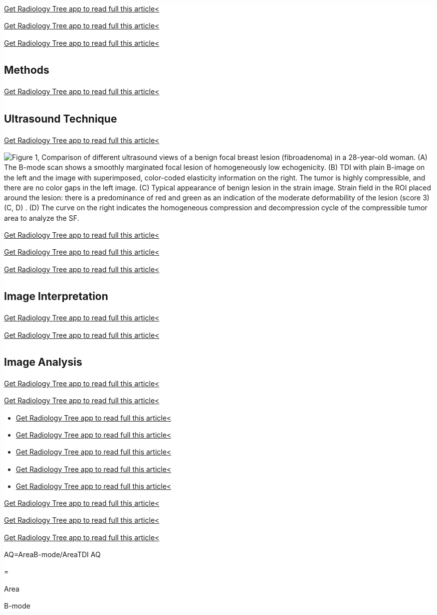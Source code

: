 [Get Radiology Tree app to read full this article<](https://clinicalpub.com/app)

[Get Radiology Tree app to read full this article<](https://clinicalpub.com/app)

[Get Radiology Tree app to read full this article<](https://clinicalpub.com/app)

## Methods

[Get Radiology Tree app to read full this article<](https://clinicalpub.com/app)

## Ultrasound Technique

[Get Radiology Tree app to read full this article<](https://clinicalpub.com/app)

![Figure 1, Comparison of different ultrasound views of a benign focal breast lesion (fibroadenoma) in a 28-year-old woman. (A) The B-mode scan shows a smoothly marginated focal lesion of homogeneously low echogenicity. (B) TDI with plain B-image on the left and the image with superimposed, color-coded elasticity information on the right. The tumor is highly compressible, and there are no color gaps in the left image. (C) Typical appearance of benign lesion in the strain image. Strain field in the ROI placed around the lesion: there is a predominance of red and green as an indication of the moderate deformability of the lesion (score 3) (C, D) . (D) The curve on the right indicates the homogeneous compression and decompression cycle of the compressible tumor area to analyze the SF.](https://storage.googleapis.com/dl.dentistrykey.com/clinical/TissueDopplerandStrainImagingforEvaluatingTissueElasticityofBreastLesions/0_1s20S1076633207000037.jpg)

[Get Radiology Tree app to read full this article<](https://clinicalpub.com/app)

[Get Radiology Tree app to read full this article<](https://clinicalpub.com/app)

[Get Radiology Tree app to read full this article<](https://clinicalpub.com/app)

## Image Interpretation

[Get Radiology Tree app to read full this article<](https://clinicalpub.com/app)

[Get Radiology Tree app to read full this article<](https://clinicalpub.com/app)

## Image Analysis

[Get Radiology Tree app to read full this article<](https://clinicalpub.com/app)

[Get Radiology Tree app to read full this article<](https://clinicalpub.com/app)

- [Get Radiology Tree app to read full this article<](https://clinicalpub.com/app)

- [Get Radiology Tree app to read full this article<](https://clinicalpub.com/app)

- [Get Radiology Tree app to read full this article<](https://clinicalpub.com/app)

- [Get Radiology Tree app to read full this article<](https://clinicalpub.com/app)

- [Get Radiology Tree app to read full this article<](https://clinicalpub.com/app)


[Get Radiology Tree app to read full this article<](https://clinicalpub.com/app)

[Get Radiology Tree app to read full this article<](https://clinicalpub.com/app)

[Get Radiology Tree app to read full this article<](https://clinicalpub.com/app)

AQ=AreaB-mode/AreaTDI
AQ

=

Area

B-mode
